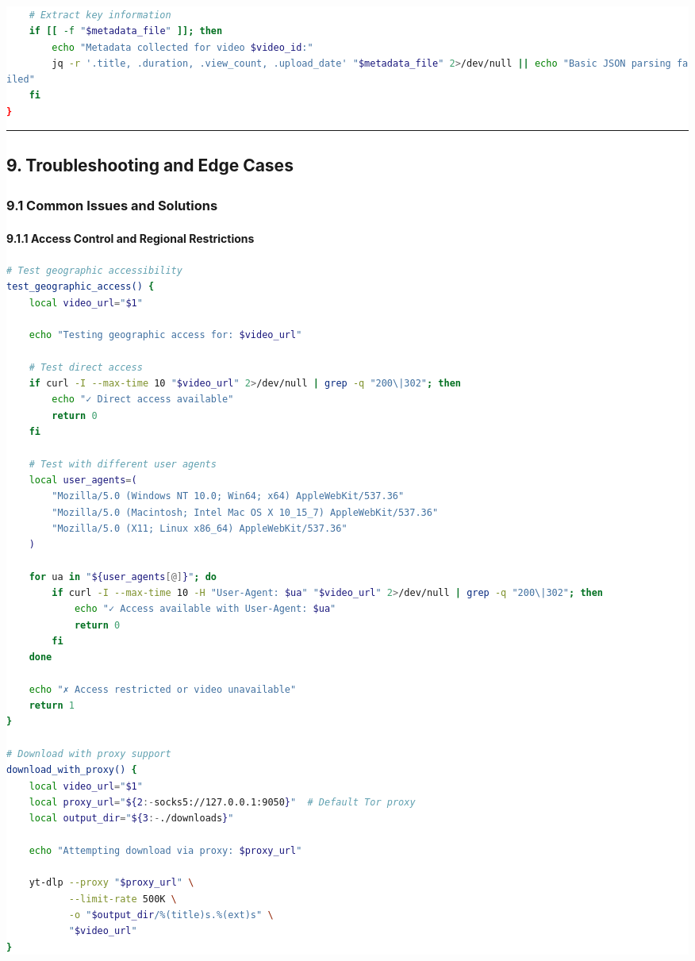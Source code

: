 ```bash
    # Extract key information
    if [[ -f "$metadata_file" ]]; then
        echo "Metadata collected for video $video_id:"
        jq -r '.title, .duration, .view_count, .upload_date' "$metadata_file" 2>/dev/null || echo "Basic JSON parsing failed"
    fi
}
```

---

## 9. Troubleshooting and Edge Cases

### 9.1 Common Issues and Solutions

#### 9.1.1 Access Control and Regional Restrictions
```bash
# Test geographic accessibility
test_geographic_access() {
    local video_url="$1"
    
    echo "Testing geographic access for: $video_url"
    
    # Test direct access
    if curl -I --max-time 10 "$video_url" 2>/dev/null | grep -q "200\|302"; then
        echo "✓ Direct access available"
        return 0
    fi
    
    # Test with different user agents
    local user_agents=(
        "Mozilla/5.0 (Windows NT 10.0; Win64; x64) AppleWebKit/537.36"
        "Mozilla/5.0 (Macintosh; Intel Mac OS X 10_15_7) AppleWebKit/537.36"
        "Mozilla/5.0 (X11; Linux x86_64) AppleWebKit/537.36"
    )
    
    for ua in "${user_agents[@]}"; do
        if curl -I --max-time 10 -H "User-Agent: $ua" "$video_url" 2>/dev/null | grep -q "200\|302"; then
            echo "✓ Access available with User-Agent: $ua"
            return 0
        fi
    done
    
    echo "✗ Access restricted or video unavailable"
    return 1
}

# Download with proxy support
download_with_proxy() {
    local video_url="$1"
    local proxy_url="${2:-socks5://127.0.0.1:9050}"  # Default Tor proxy
    local output_dir="${3:-./downloads}"
    
    echo "Attempting download via proxy: $proxy_url"
    
    yt-dlp --proxy "$proxy_url" \
           --limit-rate 500K \
           -o "$output_dir/%(title)s.%(ext)s" \
           "$video_url"
}
```
